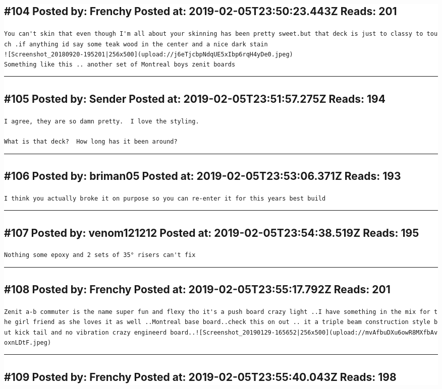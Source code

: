 ## \#104 Posted by: Frenchy Posted at: 2019-02-05T23:50:23.443Z Reads: 201

```
You can't skin that even though I'm all about your skinning has been pretty sweet.but that deck is just to classy to touch .if anything id say some teak wood in the center and a nice dark stain
![Screenshot_20180920-195201|256x500](upload://j6eTjcbpNdqUE5xIbp6rqH4yDe0.jpeg) 
Something like this .. another set of Montreal boys zenit boards
```

---
## \#105 Posted by: Sender Posted at: 2019-02-05T23:51:57.275Z Reads: 194

```
I agree, they are so damn pretty.  I love the styling.

What is that deck?  How long has it been around?
```

---
## \#106 Posted by: briman05 Posted at: 2019-02-05T23:53:06.371Z Reads: 193

```
I think you actually broke it on purpose so you can re-enter it for this years best build
```

---
## \#107 Posted by: venom121212 Posted at: 2019-02-05T23:54:38.519Z Reads: 195

```
Nothing some epoxy and 2 sets of 35° risers can't fix
```

---
## \#108 Posted by: Frenchy Posted at: 2019-02-05T23:55:17.792Z Reads: 201

```
Zenit a-b commuter is the name super fun and flexy tho it's a push board crazy light ..I have something in the mix for the girl friend as she loves it as well ..Montreal base board..check this on out .. it a triple beam construction style but kick tail and no vibration crazy engineerd board..![Screenshot_20190129-165652|256x500](upload://mvAfbuDXu6owR8MXfbAvoxnLDtF.jpeg)
```

---
## \#109 Posted by: Frenchy Posted at: 2019-02-05T23:55:40.043Z Reads: 198
